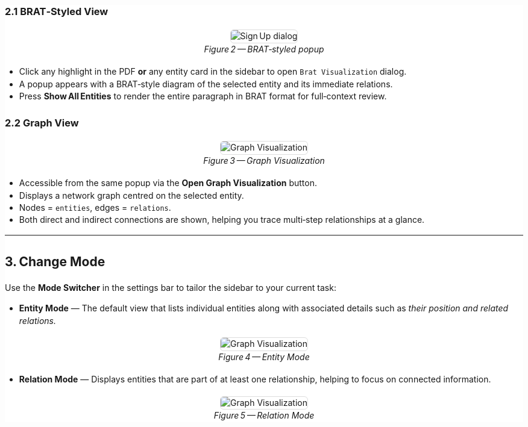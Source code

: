 ### 2.1 BRAT‑Styled View  

<figure style="width:100%;margin:1.25rem auto;text-align:center;">
  <img src="./src/DocsPage/photos/brat_styled.png"
       alt="Sign Up dialog"
       style="width:100%;border:1px solid #ddd;border-radius:6px;" />
  <figcaption><em>Figure 2 — BRAT‑styled popup</em></figcaption>
</figure>


* Click any highlight in the PDF **or** any entity card in the sidebar to open `Brat Visualization` dialog.  
* A popup appears with a BRAT‑style diagram of the selected entity and its immediate relations.  
* Press **Show All Entities** to render the entire paragraph in BRAT format for full‑context review.

### 2.2 Graph View  

<figure style="width:100%;margin:1.25rem auto;text-align:center;">
  <img src="./src/DocsPage/photos/graph_visualization.png"
       alt="Graph Visualization"
       style="width:100%;border:1px solid #ddd;border-radius:6px;" />
  <figcaption><em>Figure 3 — Graph Visualization</em></figcaption>
</figure>

* Accessible from the same popup via the **Open Graph Visualization** button.  
* Displays a network graph centred on the selected entity.  
* Nodes = `entities`, edges = `relations`.  
* Both direct and indirect connections are shown, helping you trace multi‑step relationships at a glance.

---

## 3. Change Mode  

Use the **Mode Switcher** in the settings bar to tailor the sidebar to your current task:

* **Entity Mode** —  The default view that lists individual entities along with associated details such as _their position and related relations._ 

<figure style="width:100%;margin:1.25rem auto;text-align:center;">
  <img src="./src/DocsPage/photos/entity_mode.jpeg"
       alt="Graph Visualization"
       style="width:100%;border:1px solid #ddd;border-radius:6px;" />
  <figcaption><em>Figure 4 — Entity Mode</em></figcaption>
</figure>


* **Relation Mode** — Displays entities that are part of at least one relationship, helping to focus on connected information.

<figure style="width:100%;margin:1.25rem auto;text-align:center;">
  <img src="./src/DocsPage/photos/relation_mode.jpeg"
       alt="Graph Visualization"
       style="width:100%;border:1px solid #ddd;border-radius:6px;" />
  <figcaption><em>Figure 5 — Relation Mode</em></figcaption>
</figure>
